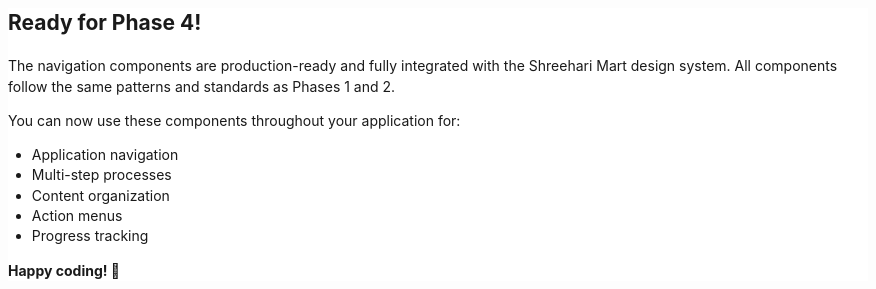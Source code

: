 
## Ready for Phase 4!

The navigation components are production-ready and fully integrated with the Shreehari Mart design system. All components follow the same patterns and standards as Phases 1 and 2.

You can now use these components throughout your application for:

- Application navigation
- Multi-step processes
- Content organization
- Action menus
- Progress tracking

**Happy coding! 🚀**
